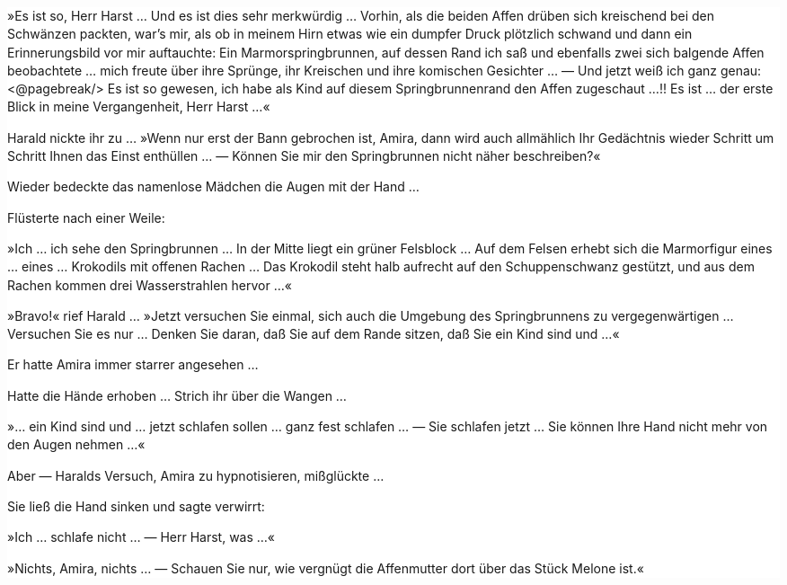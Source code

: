 »Es ist so, Herr Harst … Und es ist dies sehr merkwürdig
… Vorhin, als die beiden Affen drüben sich kreischend
bei den Schwänzen packten, war’s mir, als ob in
meinem Hirn etwas wie ein dumpfer Druck plötzlich
schwand und dann ein Erinnerungsbild vor mir auftauchte:
Ein Marmorspringbrunnen, auf dessen Rand ich
saß und ebenfalls zwei sich balgende Affen beobachtete …
mich freute über ihre Sprünge, ihr Kreischen und ihre
komischen Gesichter … — Und jetzt weiß ich ganz genau:
<@pagebreak/>
Es ist so gewesen, ich habe als Kind auf diesem Springbrunnenrand
den Affen zugeschaut …!! Es ist … der erste
Blick in meine Vergangenheit, Herr Harst …«

Harald nickte ihr zu … »Wenn nur erst der Bann gebrochen
ist, Amira, dann wird auch allmählich Ihr Gedächtnis
wieder Schritt um Schritt Ihnen das Einst enthüllen
… — Können Sie mir den Springbrunnen nicht
näher beschreiben?«

Wieder bedeckte das namenlose Mädchen die Augen
mit der Hand …

Flüsterte nach einer Weile:

»Ich … ich sehe den Springbrunnen … In der
Mitte liegt ein grüner Felsblock … Auf dem Felsen erhebt
sich die Marmorfigur eines … eines … Krokodils
mit offenen Rachen … Das Krokodil steht halb aufrecht
auf den Schuppenschwanz gestützt, und aus dem Rachen
kommen drei Wasserstrahlen hervor …«

»Bravo!« rief Harald … »Jetzt versuchen Sie einmal,
sich auch die Umgebung des Springbrunnens zu
vergegenwärtigen … Versuchen Sie es nur … Denken Sie
daran, daß Sie auf dem Rande sitzen, daß Sie ein Kind
sind und …«

Er hatte Amira immer starrer angesehen …

Hatte die Hände erhoben … Strich ihr über die Wangen
…

»… ein Kind sind und … jetzt schlafen sollen … ganz
fest schlafen … — Sie schlafen jetzt … Sie können Ihre
Hand nicht mehr von den Augen nehmen …«

Aber — Haralds Versuch, Amira zu hypnotisieren,
mißglückte …

Sie ließ die Hand sinken und sagte verwirrt:

»Ich … schlafe nicht … — Herr Harst, was …«

»Nichts, Amira, nichts … — Schauen Sie nur, wie
vergnügt die Affenmutter dort über das Stück Melone ist.«
